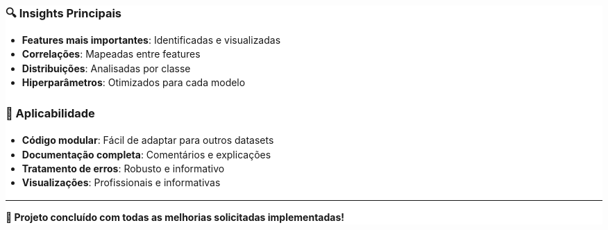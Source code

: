 ### 🔍 Insights Principais
- **Features mais importantes**: Identificadas e visualizadas
- **Correlações**: Mapeadas entre features
- **Distribuições**: Analisadas por classe
- **Hiperparâmetros**: Otimizados para cada modelo

### 🎯 Aplicabilidade
- **Código modular**: Fácil de adaptar para outros datasets
- **Documentação completa**: Comentários e explicações
- **Tratamento de erros**: Robusto e informativo
- **Visualizações**: Profissionais e informativas

---

**🎉 Projeto concluído com todas as melhorias solicitadas implementadas!** 